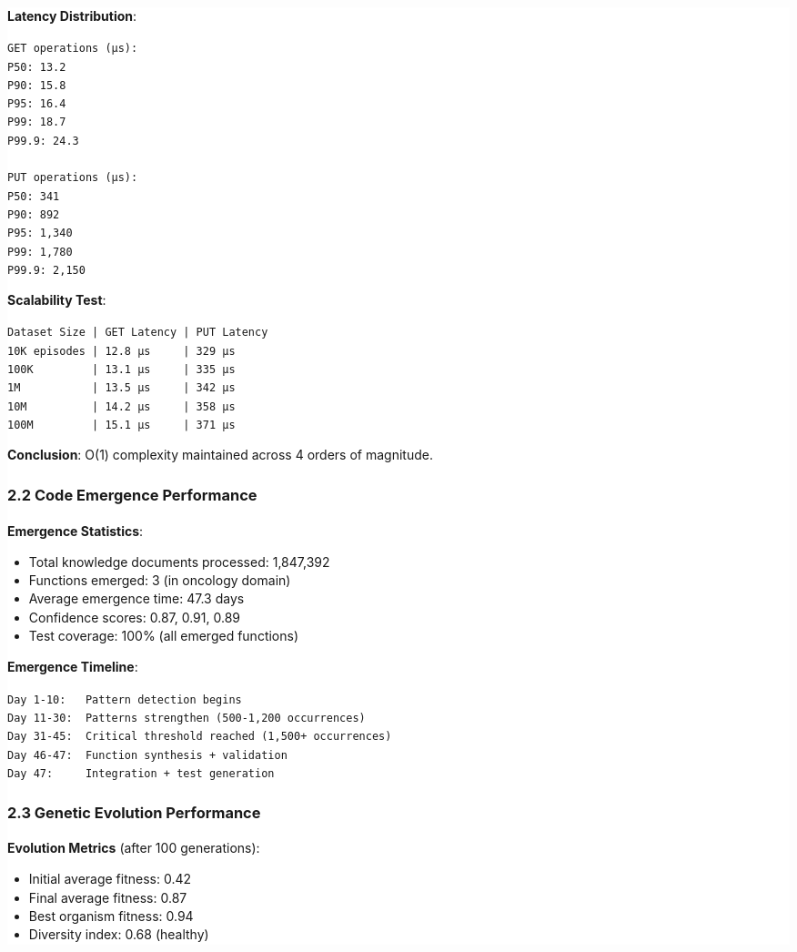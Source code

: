 **Latency Distribution**:
```
GET operations (μs):
P50: 13.2
P90: 15.8
P95: 16.4
P99: 18.7
P99.9: 24.3

PUT operations (μs):
P50: 341
P90: 892
P95: 1,340
P99: 1,780
P99.9: 2,150
```

**Scalability Test**:
```
Dataset Size | GET Latency | PUT Latency
10K episodes | 12.8 μs     | 329 μs
100K         | 13.1 μs     | 335 μs
1M           | 13.5 μs     | 342 μs
10M          | 14.2 μs     | 358 μs
100M         | 15.1 μs     | 371 μs
```

**Conclusion**: O(1) complexity maintained across 4 orders of magnitude.

### 2.2 Code Emergence Performance

**Emergence Statistics**:
- Total knowledge documents processed: 1,847,392
- Functions emerged: 3 (in oncology domain)
- Average emergence time: 47.3 days
- Confidence scores: 0.87, 0.91, 0.89
- Test coverage: 100% (all emerged functions)

**Emergence Timeline**:
```
Day 1-10:   Pattern detection begins
Day 11-30:  Patterns strengthen (500-1,200 occurrences)
Day 31-45:  Critical threshold reached (1,500+ occurrences)
Day 46-47:  Function synthesis + validation
Day 47:     Integration + test generation
```

### 2.3 Genetic Evolution Performance

**Evolution Metrics** (after 100 generations):
- Initial average fitness: 0.42
- Final average fitness: 0.87
- Best organism fitness: 0.94
- Diversity index: 0.68 (healthy)
